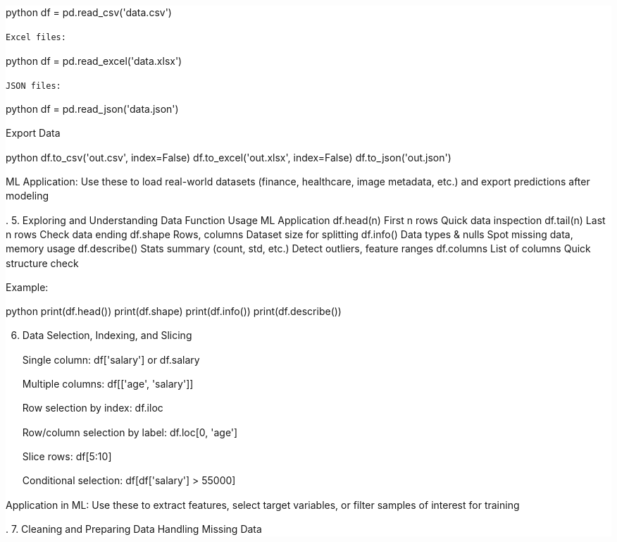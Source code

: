 python
df = pd.read_csv('data.csv')

    Excel files:

python
df = pd.read_excel('data.xlsx')

    JSON files:

python
df = pd.read_json('data.json')

Export Data

python
df.to_csv('out.csv', index=False)
df.to_excel('out.xlsx', index=False)
df.to_json('out.json')

ML Application: Use these to load real-world datasets (finance, healthcare, image metadata, etc.) and export predictions after modeling

.
5. Exploring and Understanding Data
Function	Usage	ML Application
df.head(n)	First n rows	Quick data inspection
df.tail(n)	Last n rows	Check data ending
df.shape	Rows, columns	Dataset size for splitting
df.info()	Data types & nulls	Spot missing data, memory usage
df.describe()	Stats summary (count, std, etc.)	Detect outliers, feature ranges
df.columns	List of columns	Quick structure check

Example:

python
print(df.head())
print(df.shape)
print(df.info())
print(df.describe())

6. Data Selection, Indexing, and Slicing

    Single column: df['salary'] or df.salary

    Multiple columns: df[['age', 'salary']]

    Row selection by index: df.iloc

    Row/column selection by label: df.loc[0, 'age']

    Slice rows: df[5:10]

    Conditional selection: df[df['salary'] > 55000]

Application in ML:
Use these to extract features, select target variables, or filter samples of interest for training

.
7. Cleaning and Preparing Data
Handling Missing Data
